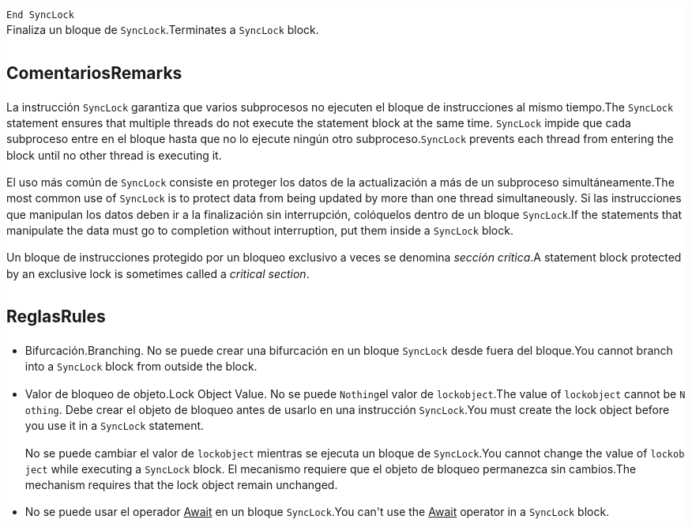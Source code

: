  `End SyncLock`  
 <span data-ttu-id="835b4-110">Finaliza un bloque de `SyncLock`.</span><span class="sxs-lookup"><span data-stu-id="835b4-110">Terminates a `SyncLock` block.</span></span>  
  
## <a name="remarks"></a><span data-ttu-id="835b4-111">Comentarios</span><span class="sxs-lookup"><span data-stu-id="835b4-111">Remarks</span></span>  
 <span data-ttu-id="835b4-112">La instrucción `SyncLock` garantiza que varios subprocesos no ejecuten el bloque de instrucciones al mismo tiempo.</span><span class="sxs-lookup"><span data-stu-id="835b4-112">The `SyncLock` statement ensures that multiple threads do not execute the statement block at the same time.</span></span> <span data-ttu-id="835b4-113">`SyncLock` impide que cada subproceso entre en el bloque hasta que no lo ejecute ningún otro subproceso.</span><span class="sxs-lookup"><span data-stu-id="835b4-113">`SyncLock` prevents each thread from entering the block until no other thread is executing it.</span></span>  
  
 <span data-ttu-id="835b4-114">El uso más común de `SyncLock` consiste en proteger los datos de la actualización a más de un subproceso simultáneamente.</span><span class="sxs-lookup"><span data-stu-id="835b4-114">The most common use of `SyncLock` is to protect data from being updated by more than one thread simultaneously.</span></span> <span data-ttu-id="835b4-115">Si las instrucciones que manipulan los datos deben ir a la finalización sin interrupción, colóquelos dentro de un bloque `SyncLock`.</span><span class="sxs-lookup"><span data-stu-id="835b4-115">If the statements that manipulate the data must go to completion without interruption, put them inside a `SyncLock` block.</span></span>  
  
 <span data-ttu-id="835b4-116">Un bloque de instrucciones protegido por un bloqueo exclusivo a veces se denomina *sección crítica*.</span><span class="sxs-lookup"><span data-stu-id="835b4-116">A statement block protected by an exclusive lock is sometimes called a *critical section*.</span></span>  
  
## <a name="rules"></a><span data-ttu-id="835b4-117">Reglas</span><span class="sxs-lookup"><span data-stu-id="835b4-117">Rules</span></span>  
  
- <span data-ttu-id="835b4-118">Bifurcación.</span><span class="sxs-lookup"><span data-stu-id="835b4-118">Branching.</span></span> <span data-ttu-id="835b4-119">No se puede crear una bifurcación en un bloque `SyncLock` desde fuera del bloque.</span><span class="sxs-lookup"><span data-stu-id="835b4-119">You cannot branch into a `SyncLock` block from outside the block.</span></span>  
  
- <span data-ttu-id="835b4-120">Valor de bloqueo de objeto.</span><span class="sxs-lookup"><span data-stu-id="835b4-120">Lock Object Value.</span></span> <span data-ttu-id="835b4-121">No se puede `Nothing`el valor de `lockobject`.</span><span class="sxs-lookup"><span data-stu-id="835b4-121">The value of `lockobject` cannot be `Nothing`.</span></span> <span data-ttu-id="835b4-122">Debe crear el objeto de bloqueo antes de usarlo en una instrucción `SyncLock`.</span><span class="sxs-lookup"><span data-stu-id="835b4-122">You must create the lock object before you use it in a `SyncLock` statement.</span></span>  
  
     <span data-ttu-id="835b4-123">No se puede cambiar el valor de `lockobject` mientras se ejecuta un bloque de `SyncLock`.</span><span class="sxs-lookup"><span data-stu-id="835b4-123">You cannot change the value of `lockobject` while executing a `SyncLock` block.</span></span> <span data-ttu-id="835b4-124">El mecanismo requiere que el objeto de bloqueo permanezca sin cambios.</span><span class="sxs-lookup"><span data-stu-id="835b4-124">The mechanism requires that the lock object remain unchanged.</span></span>  
  
- <span data-ttu-id="835b4-125">No se puede usar el operador [Await](../../../visual-basic/language-reference/operators/await-operator.md) en un bloque `SyncLock`.</span><span class="sxs-lookup"><span data-stu-id="835b4-125">You can't use the [Await](../../../visual-basic/language-reference/operators/await-operator.md) operator in a `SyncLock` block.</span></span>  
  